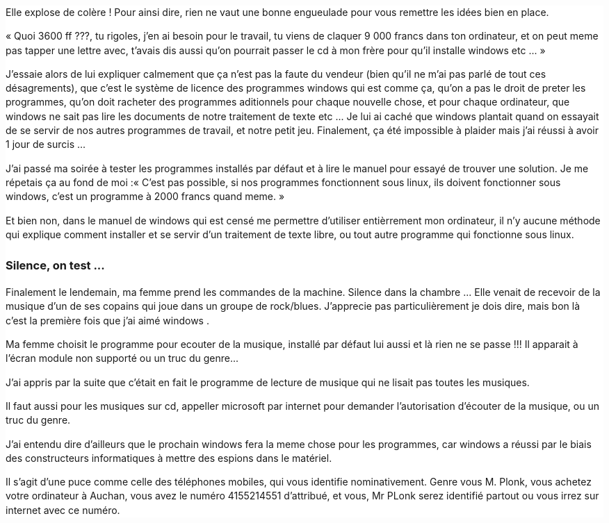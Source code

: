 Elle explose de colère ! Pour ainsi dire, rien ne vaut une bonne 
engueulade pour vous remettre les idées bien en place.

« Quoi 3600 ff ???, tu rigoles, j’en ai besoin pour le travail, tu viens
 de claquer 9 000 francs dans ton ordinateur, et on peut meme pas tapper
 une lettre avec, t’avais dis aussi qu’on pourrait passer le cd à mon 
frère pour qu’il installe windows etc ... »

J’essaie alors de lui expliquer calmement que ça n’est pas la faute du 
vendeur (bien qu’il ne m’ai pas parlé de tout ces désagrements), que 
c’est le système de licence des programmes windows qui est comme ça, 
qu’on a pas le droit de preter les programmes, qu’on doit racheter des 
programmes aditionnels pour chaque nouvelle chose, et pour chaque 
ordinateur, que windows ne sait pas lire les documents de notre 
traitement de texte etc ... Je lui ai caché que windows plantait quand 
on essayait de se servir de nos autres programmes de travail, et notre 
petit jeu. Finalement, ça été impossible à plaider mais j’ai réussi à 
avoir 1 jour de surcis ...

J’ai passé ma soirée à tester les programmes installés par défaut et à 
lire le manuel pour essayé de trouver une solution. Je me répetais ça au
 fond de moi :« C’est pas possible, si nos programmes fonctionnent sous 
linux, ils doivent fonctionner sous windows, c’est un programme à 2000 
francs quand meme. »

Et bien non, dans le manuel de windows qui est censé me permettre 
d’utiliser entièrrement mon ordinateur, il n’y aucune méthode qui 
explique comment installer et se servir d’un traitement de texte libre, 
ou tout autre programme qui fonctionne sous linux.

### Silence, on test ...

Finalement le lendemain, ma femme prend les commandes de la machine. 
Silence dans la chambre ... Elle venait de recevoir de la musique d’un 
de ses copains qui joue dans un groupe de rock/blues. J’apprecie pas 
particulièrement je dois dire, mais bon là c’est la première fois que 
j’ai aimé windows .

Ma femme choisit le programme pour ecouter de la musique, installé par défaut lui aussi 
 et là rien ne se passe !!! Il apparait à l’écran module non supporté ou
 un truc du genre...

J’ai appris par la suite que c’était en fait le programme de lecture de 
musique qui ne lisait pas toutes les musiques.

Il faut aussi pour les musiques sur cd, appeller microsoft par internet 
pour demander l’autorisation d’écouter de la musique, ou un truc du 
genre.

J’ai entendu dire d’ailleurs que le prochain windows fera la meme chose 
pour les programmes, car windows a réussi par le biais des constructeurs
 informatiques à mettre des espions dans le matériel.

Il s’agit d’une puce comme celle des téléphones mobiles, qui vous 
identifie nominativement. Genre vous M. Plonk, vous achetez votre 
ordinateur à Auchan, vous avez le numéro 4155214551 d’attribué, et vous,
 Mr PLonk serez identifié partout ou vous irrez sur internet avec ce 
numéro.
